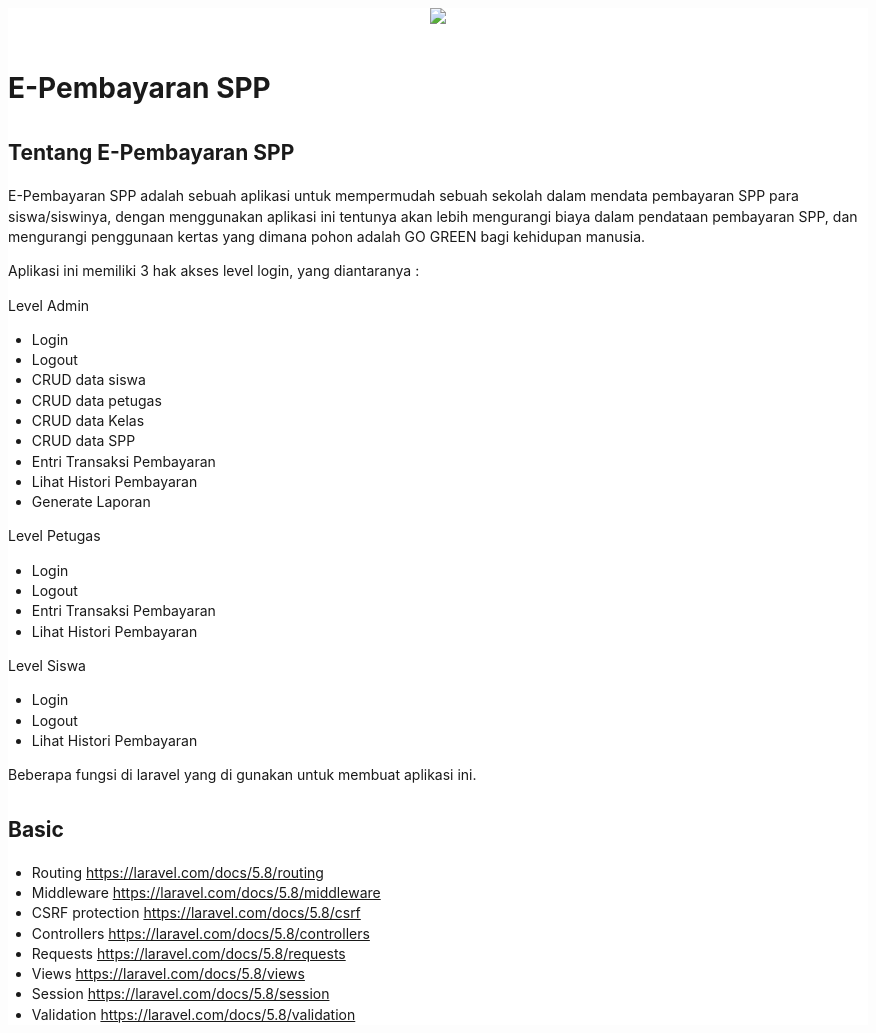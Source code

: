 <p align="center"><img src="https://github.com/ravialdo/pembayaran-spp/blob/master/public/img/1.PNG" width="600"></p>

<p align="center">
    <h1>E-Pembayaran SPP</h1>
</p>

## Tentang E-Pembayaran SPP

E-Pembayaran SPP adalah sebuah aplikasi untuk mempermudah sebuah sekolah dalam mendata pembayaran SPP para siswa/siswinya, dengan menggunakan aplikasi ini tentunya akan lebih mengurangi biaya dalam pendataan pembayaran SPP, dan mengurangi penggunaan kertas yang dimana pohon adalah GO GREEN bagi kehidupan manusia.

Aplikasi ini memiliki 3 hak akses level login, yang diantaranya :

Level Admin
- Login
- Logout
- CRUD data siswa
- CRUD data petugas
- CRUD data Kelas
- CRUD data SPP
- Entri Transaksi Pembayaran
- Lihat Histori Pembayaran
- Generate Laporan

Level Petugas
- Login
- Logout
- Entri Transaksi Pembayaran
- Lihat Histori Pembayaran

Level Siswa
- Login
- Logout
- Lihat Histori Pembayaran

Beberapa fungsi di laravel yang di gunakan untuk membuat aplikasi ini.

## Basic

- Routing
https://laravel.com/docs/5.8/routing
- Middleware
https://laravel.com/docs/5.8/middleware
- CSRF protection
https://laravel.com/docs/5.8/csrf
- Controllers
https://laravel.com/docs/5.8/controllers
-  Requests
https://laravel.com/docs/5.8/requests
- Views
https://laravel.com/docs/5.8/views
- Session
https://laravel.com/docs/5.8/session
- Validation
https://laravel.com/docs/5.8/validation
